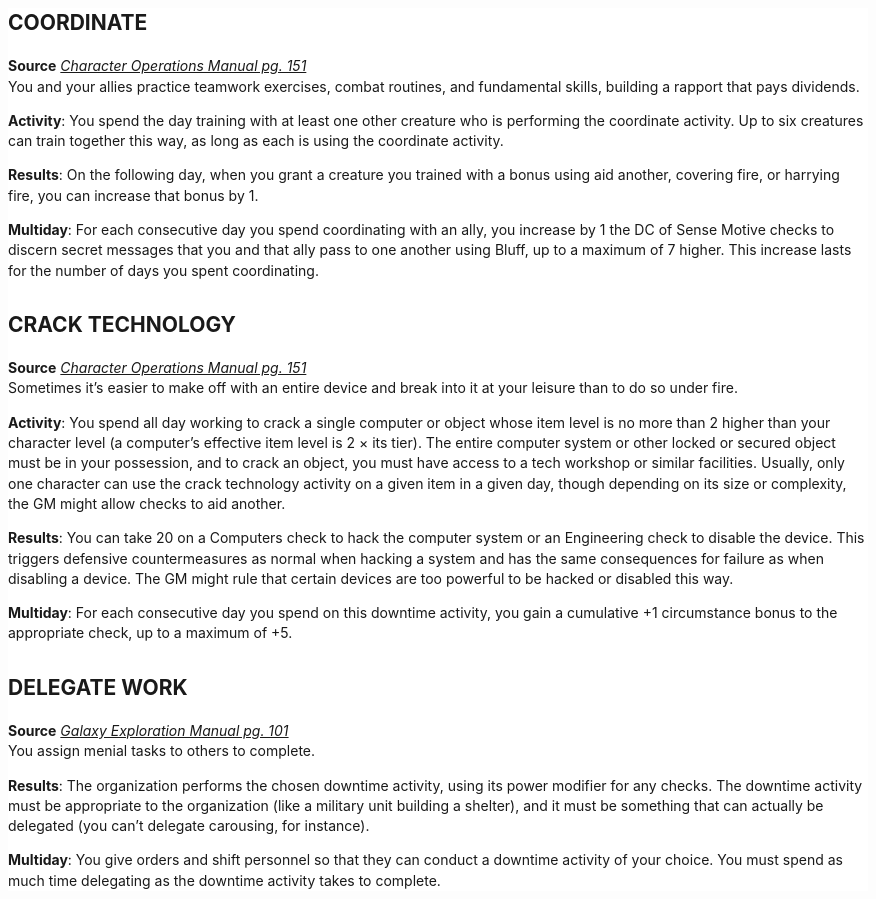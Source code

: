 ## COORDINATE

**Source** [_Character Operations Manual pg. 151_](https://paizo.com/products/btq01yef?Starfinder-Character-Operations-Manual)  
You and your allies practice teamwork exercises, combat routines, and fundamental skills, building a rapport that pays dividends.  
  
**Activity**: You spend the day training with at least one other creature who is performing the coordinate activity. Up to six creatures can train together this way, as long as each is using the coordinate activity.  
  
**Results**: On the following day, when you grant a creature you trained with a bonus using aid another, covering fire, or harrying fire, you can increase that bonus by 1.  
  
**Multiday**: For each consecutive day you spend coordinating with an ally, you increase by 1 the DC of Sense Motive checks to discern secret messages that you and that ally pass to one another using Bluff, up to a maximum of 7 higher. This increase lasts for the number of days you spent coordinating.  

## CRACK TECHNOLOGY

**Source** [_Character Operations Manual pg. 151_](https://paizo.com/products/btq01yef?Starfinder-Character-Operations-Manual)  
Sometimes it’s easier to make off with an entire device and break into it at your leisure than to do so under fire.  
  
**Activity**: You spend all day working to crack a single computer or object whose item level is no more than 2 higher than your character level (a computer’s effective item level is 2 × its tier). The entire computer system or other locked or secured object must be in your possession, and to crack an object, you must have access to a tech workshop or similar facilities. Usually, only one character can use the crack technology activity on a given item in a given day, though depending on its size or complexity, the GM might allow checks to aid another.  
  
**Results**: You can take 20 on a Computers check to hack the computer system or an Engineering check to disable the device. This triggers defensive countermeasures as normal when hacking a system and has the same consequences for failure as when disabling a device. The GM might rule that certain devices are too powerful to be hacked or disabled this way.  
  
**Multiday**: For each consecutive day you spend on this downtime activity, you gain a cumulative +1 circumstance bonus to the appropriate check, up to a maximum of +5.  

## DELEGATE WORK

**Source** [_Galaxy Exploration Manual pg. 101_](https://paizo.com/products/btq024zu/discuss?Starfinder-Galaxy-Exploration-Manual)  
You assign menial tasks to others to complete.  
  
**Results**: The organization performs the chosen downtime activity, using its power modifier for any checks. The downtime activity must be appropriate to the organization (like a military unit building a shelter), and it must be something that can actually be delegated (you can’t delegate carousing, for instance).  
  
**Multiday**: You give orders and shift personnel so that they can conduct a downtime activity of your choice. You must spend as much time delegating as the downtime activity takes to complete.  
